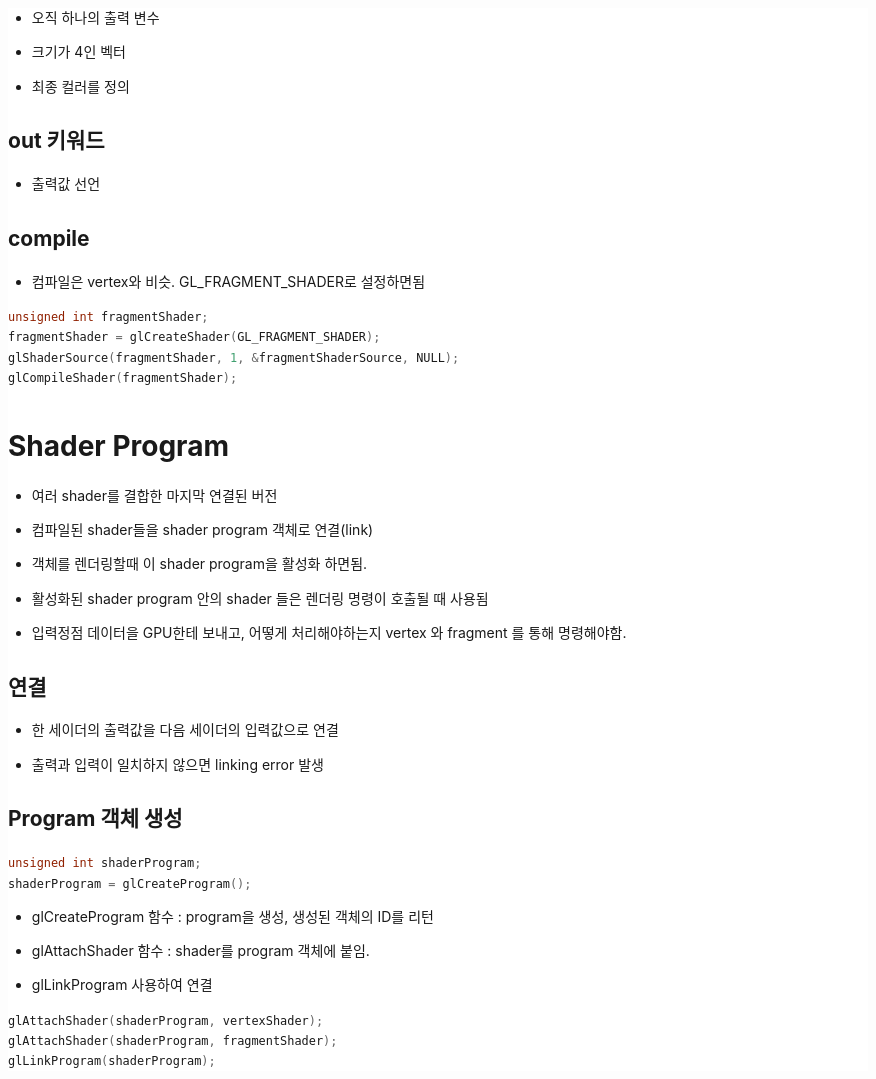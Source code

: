 - 오직 하나의 출력 변수

- 크기가 4인 벡터

- 최종 컬러를 정의

## **out 키워드**

- 출력값 선언

## **compile**

- 컴파일은 vertex와 비슷. GL_FRAGMENT_SHADER로 설정하면됨

```cpp
unsigned int fragmentShader;
fragmentShader = glCreateShader(GL_FRAGMENT_SHADER);
glShaderSource(fragmentShader, 1, &fragmentShaderSource, NULL);
glCompileShader(fragmentShader);
```

# **Shader Program**

- 여러 shader를 결합한 마지막 연결된 버전

- 컴파일된 shader들을 shader program 객체로 연결(link)

- 객체를 렌더링할때 이 shader program을 활성화 하면됨.

- 활성화된 shader program 안의 shader 들은 렌더링 명령이 호출될 때 사용됨

- 입력정점 데이터을 GPU한테 보내고, 어떻게 처리해야하는지 vertex 와 fragment 를 통해 명령해야함.

## **연결**

- 한 세이더의 출력값을 다음 세이더의 입력값으로 연결

- 출력과 입력이 일치하지 않으면 linking error 발생

## **Program 객체 생성**

```cpp
unsigned int shaderProgram;
shaderProgram = glCreateProgram();
```

- glCreateProgram 함수 : program을 생성, 생성된 객체의 ID를 리턴

- glAttachShader 함수 : shader를 program 객체에 붙임.

- glLinkProgram 사용하여 연결

```cpp
glAttachShader(shaderProgram, vertexShader);
glAttachShader(shaderProgram, fragmentShader);
glLinkProgram(shaderProgram);
```
